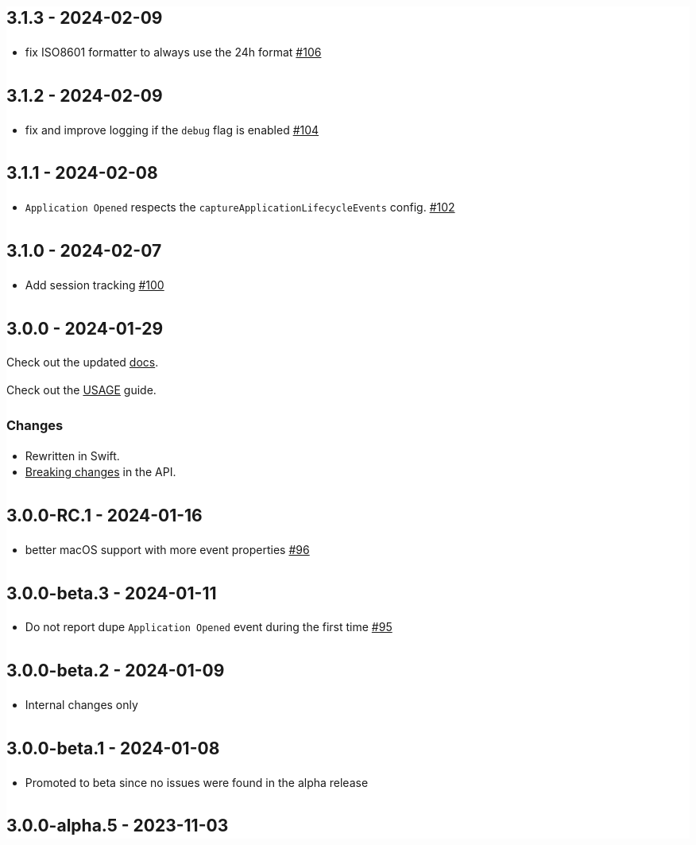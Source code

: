 ## 3.1.3 - 2024-02-09

- fix ISO8601 formatter to always use the 24h format [#106](https://github.com/PostHog/posthog-ios/pull/106)

## 3.1.2 - 2024-02-09

- fix and improve logging if the `debug` flag is enabled [#104](https://github.com/PostHog/posthog-ios/pull/104)

## 3.1.1 - 2024-02-08

- `Application Opened` respects the `captureApplicationLifecycleEvents` config. [#102](https://github.com/PostHog/posthog-ios/pull/102)

## 3.1.0 - 2024-02-07

- Add session tracking [#100](https://github.com/PostHog/posthog-ios/pull/100)

## 3.0.0 - 2024-01-29

Check out the updated [docs](https://posthog.com/docs/libraries/ios).

Check out the [USAGE](https://github.com/PostHog/posthog-ios/blob/main/USAGE.md) guide.

### Changes

- Rewritten in Swift.
- [Breaking changes](https://github.com/PostHog/posthog-ios/blob/main/USAGE.md#breaking-changes) in the API.

## 3.0.0-RC.1 - 2024-01-16

- better macOS support with more event properties [#96](https://github.com/PostHog/posthog-ios/pull/96)

## 3.0.0-beta.3 - 2024-01-11

- Do not report dupe `Application Opened` event during the first time [#95](https://github.com/PostHog/posthog-ios/pull/95)

## 3.0.0-beta.2 - 2024-01-09

- Internal changes only

## 3.0.0-beta.1 - 2024-01-08

- Promoted to beta since no issues were found in the alpha release

## 3.0.0-alpha.5 - 2023-11-03

